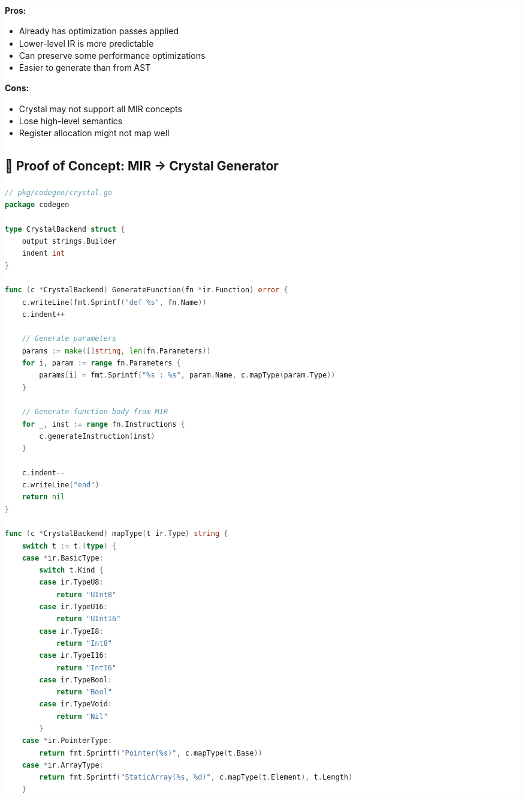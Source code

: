 **Pros:**
- Already has optimization passes applied
- Lower-level IR is more predictable
- Can preserve some performance optimizations
- Easier to generate than from AST

**Cons:**
- Crystal may not support all MIR concepts
- Lose high-level semantics
- Register allocation might not map well

## 🚀 Proof of Concept: MIR → Crystal Generator

```go
// pkg/codegen/crystal.go
package codegen

type CrystalBackend struct {
    output strings.Builder
    indent int
}

func (c *CrystalBackend) GenerateFunction(fn *ir.Function) error {
    c.writeLine(fmt.Sprintf("def %s", fn.Name))
    c.indent++
    
    // Generate parameters
    params := make([]string, len(fn.Parameters))
    for i, param := range fn.Parameters {
        params[i] = fmt.Sprintf("%s : %s", param.Name, c.mapType(param.Type))
    }
    
    // Generate function body from MIR
    for _, inst := range fn.Instructions {
        c.generateInstruction(inst)
    }
    
    c.indent--
    c.writeLine("end")
    return nil
}

func (c *CrystalBackend) mapType(t ir.Type) string {
    switch t := t.(type) {
    case *ir.BasicType:
        switch t.Kind {
        case ir.TypeU8:
            return "UInt8"
        case ir.TypeU16:
            return "UInt16"
        case ir.TypeI8:
            return "Int8"
        case ir.TypeI16:
            return "Int16"
        case ir.TypeBool:
            return "Bool"
        case ir.TypeVoid:
            return "Nil"
        }
    case *ir.PointerType:
        return fmt.Sprintf("Pointer(%s)", c.mapType(t.Base))
    case *ir.ArrayType:
        return fmt.Sprintf("StaticArray(%s, %d)", c.mapType(t.Element), t.Length)
    }
```